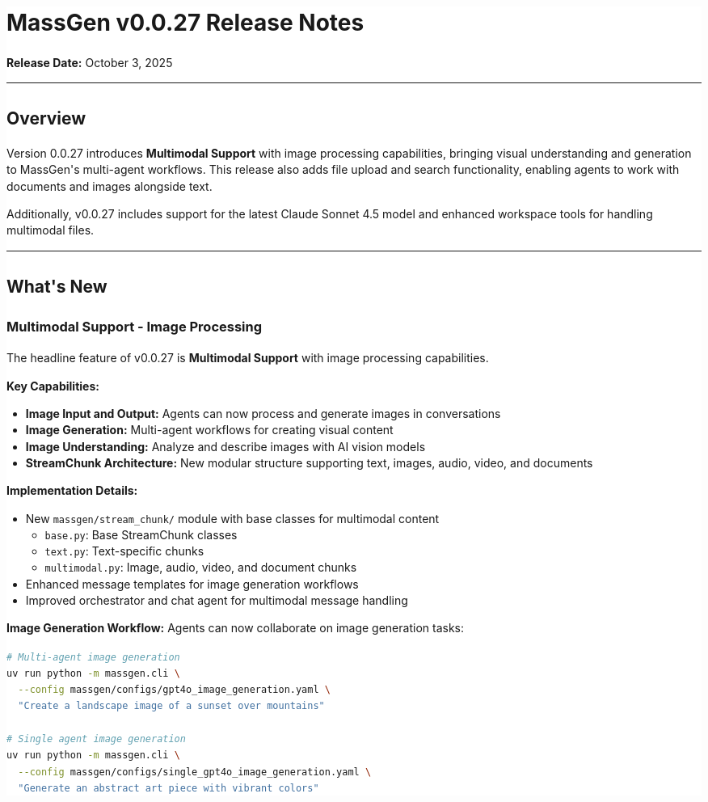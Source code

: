 # MassGen v0.0.27 Release Notes

**Release Date:** October 3, 2025

---

## Overview

Version 0.0.27 introduces **Multimodal Support** with image processing capabilities, bringing visual understanding and generation to MassGen's multi-agent workflows. This release also adds file upload and search functionality, enabling agents to work with documents and images alongside text.

Additionally, v0.0.27 includes support for the latest Claude Sonnet 4.5 model and enhanced workspace tools for handling multimodal files.

---

## What's New

### Multimodal Support - Image Processing

The headline feature of v0.0.27 is **Multimodal Support** with image processing capabilities.

**Key Capabilities:**
- **Image Input and Output:** Agents can now process and generate images in conversations
- **Image Generation:** Multi-agent workflows for creating visual content
- **Image Understanding:** Analyze and describe images with AI vision models
- **StreamChunk Architecture:** New modular structure supporting text, images, audio, video, and documents

**Implementation Details:**
- New `massgen/stream_chunk/` module with base classes for multimodal content
  - `base.py`: Base StreamChunk classes
  - `text.py`: Text-specific chunks
  - `multimodal.py`: Image, audio, video, and document chunks
- Enhanced message templates for image generation workflows
- Improved orchestrator and chat agent for multimodal message handling

**Image Generation Workflow:**
Agents can now collaborate on image generation tasks:
```bash
# Multi-agent image generation
uv run python -m massgen.cli \
  --config massgen/configs/gpt4o_image_generation.yaml \
  "Create a landscape image of a sunset over mountains"

# Single agent image generation
uv run python -m massgen.cli \
  --config massgen/configs/single_gpt4o_image_generation.yaml \
  "Generate an abstract art piece with vibrant colors"
```
